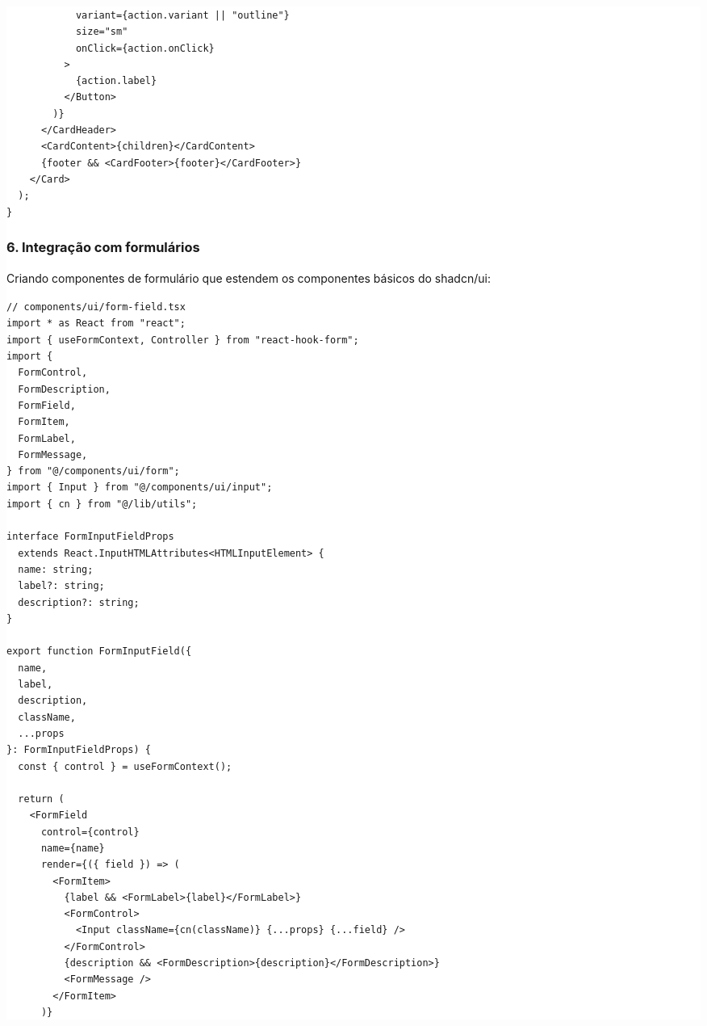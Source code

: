 ```tsx
            variant={action.variant || "outline"}
            size="sm"
            onClick={action.onClick}
          >
            {action.label}
          </Button>
        )}
      </CardHeader>
      <CardContent>{children}</CardContent>
      {footer && <CardFooter>{footer}</CardFooter>}
    </Card>
  );
}
```

### 6. Integração com formulários

Criando componentes de formulário que estendem os componentes básicos do shadcn/ui:

```tsx
// components/ui/form-field.tsx
import * as React from "react";
import { useFormContext, Controller } from "react-hook-form";
import {
  FormControl,
  FormDescription,
  FormField,
  FormItem,
  FormLabel,
  FormMessage,
} from "@/components/ui/form";
import { Input } from "@/components/ui/input";
import { cn } from "@/lib/utils";

interface FormInputFieldProps
  extends React.InputHTMLAttributes<HTMLInputElement> {
  name: string;
  label?: string;
  description?: string;
}

export function FormInputField({
  name,
  label,
  description,
  className,
  ...props
}: FormInputFieldProps) {
  const { control } = useFormContext();

  return (
    <FormField
      control={control}
      name={name}
      render={({ field }) => (
        <FormItem>
          {label && <FormLabel>{label}</FormLabel>}
          <FormControl>
            <Input className={cn(className)} {...props} {...field} />
          </FormControl>
          {description && <FormDescription>{description}</FormDescription>}
          <FormMessage />
        </FormItem>
      )}
```